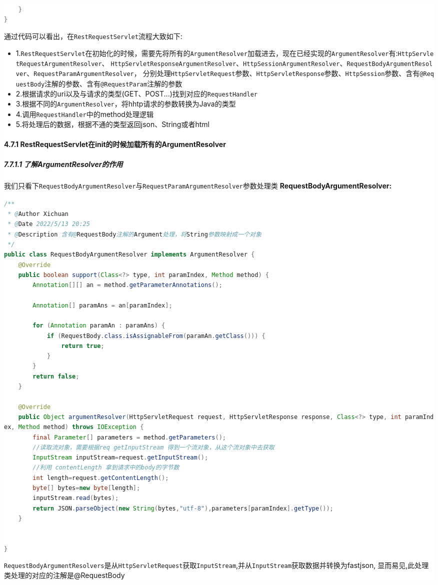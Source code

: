 ```java
    }
}
```

通过代码可以看出，在`RestRequestServlet`流程大致如下:
- 1.`RestRequestServlet`在初始化的时候，需要先将所有的`ArgumentResolver`加载进去，现在已经实现的`ArgumentResolver`有:`HttpServletRequestArgumentResolver`、
  `HttpServletResponseArgumentResolver`、`HttpSessionArgumentResolver`、`RequestBodyArgumentResolver`、`RequestParamArgumentResolver`，
  分别处理`HttpServletRequest`参数、`HttpServletResponse`参数、`HttpSession`参数、含有`@RequestBody`注解的参数、含有`@RequestParam`注解的参数
- 2.根据请求的uri以及与请求的类型(GET、POST...)找到对应的`RequestHandler`
- 3.根据不同的`ArgumentResolver`，将hhtp请求的参数转换为Java的类型
- 4.调用`RequestHandler`中的method处理逻辑
- 5.将处理后的数据，根据不通的类型返回json、String或者html



#### 4.7.1 RestRequestServlet在init的时候加载所有的ArgumentResolver

##### 7.7.1.1 了解ArgumentResolver的作用
我们只看下`RequestBodyArgumentResolver`与`RequestParamArgumentResolver`参数处理类
**RequestBodyArgumentResolver:**
```java
/**
 * @Author Xichuan
 * @Date 2022/5/13 20:25
 * @Description 含有@RequestBody注解的Argument处理，将String参数映射成一个对象
 */
public class RequestBodyArgumentResolver implements ArgumentResolver {
    @Override
    public boolean support(Class<?> type, int paramIndex, Method method) {
        Annotation[][] an = method.getParameterAnnotations();

        Annotation[] paramAns = an[paramIndex];

        for (Annotation paramAn : paramAns) {
            if (RequestBody.class.isAssignableFrom(paramAn.getClass())) {
                return true;
            }
        }
        return false;
    }

    @Override
    public Object argumentResolver(HttpServletRequest request, HttpServletResponse response, Class<?> type, int paramIndex, Method method) throws IOException {
        final Parameter[] parameters = method.getParameters();
        //读取流对象，需要根据req getInputStream 得到一个流对象，从这个流对象中去获取
        InputStream inputStream=request.getInputStream();
        //利用 contentLength 拿到请求中的body的字节数
        int length=request.getContentLength();
        byte[] bytes=new byte[length];
        inputStream.read(bytes);
        return JSON.parseObject(new String(bytes,"utf-8"),parameters[paramIndex].getType());
    }


}

```
`RequestBodyArgumentResolvers`是从`HttpServletRequest`获取`InputStream`,并从`InputStream`获取数据并转换为fastjson,
显而易见,此处理类处理的对应的注解是@RequestBody
